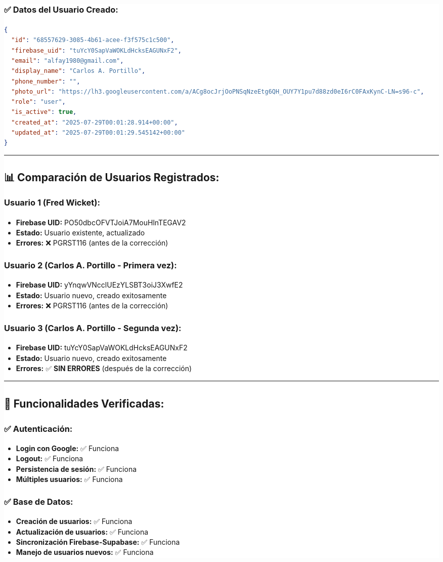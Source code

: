 ```
```

### **✅ Datos del Usuario Creado:**
```json
{
  "id": "68557629-3085-4b61-acee-f3f575c1c500",
  "firebase_uid": "tuYcY0SapVaWOKLdHcksEAGUNxF2",
  "email": "alfay1980@gmail.com",
  "display_name": "Carlos A. Portillo",
  "phone_number": "",
  "photo_url": "https://lh3.googleusercontent.com/a/ACg8ocJrjOoPNSqNzeEtg6QH_OUY7Y1pu7d88zd0eI6rC0FAxKynC-LN=s96-c",
  "role": "user",
  "is_active": true,
  "created_at": "2025-07-29T00:01:28.914+00:00",
  "updated_at": "2025-07-29T00:01:29.545142+00:00"
}
```

---

## **📊 Comparación de Usuarios Registrados:**

### **Usuario 1 (Fred Wicket):**
- **Firebase UID:** PO50dbcOFVTJoiA7MouHlnTEGAV2
- **Estado:** Usuario existente, actualizado
- **Errores:** ❌ PGRST116 (antes de la corrección)

### **Usuario 2 (Carlos A. Portillo - Primera vez):**
- **Firebase UID:** yYnqwVNcclUEzYLSBT3oiJ3XwfE2
- **Estado:** Usuario nuevo, creado exitosamente
- **Errores:** ❌ PGRST116 (antes de la corrección)

### **Usuario 3 (Carlos A. Portillo - Segunda vez):**
- **Firebase UID:** tuYcY0SapVaWOKLdHcksEAGUNxF2
- **Estado:** Usuario nuevo, creado exitosamente
- **Errores:** ✅ **SIN ERRORES** (después de la corrección)

---

## **🎯 Funcionalidades Verificadas:**

### **✅ Autenticación:**
- **Login con Google:** ✅ Funciona
- **Logout:** ✅ Funciona
- **Persistencia de sesión:** ✅ Funciona
- **Múltiples usuarios:** ✅ Funciona

### **✅ Base de Datos:**
- **Creación de usuarios:** ✅ Funciona
- **Actualización de usuarios:** ✅ Funciona
- **Sincronización Firebase-Supabase:** ✅ Funciona
- **Manejo de usuarios nuevos:** ✅ Funciona
